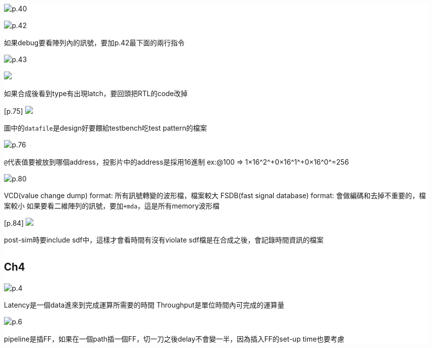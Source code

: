 ![p.40](https://i.imgur.com/ZqkDli7.png)


![p.42](https://i.imgur.com/byC9krT.png)

如果debug要看陣列內的訊號，要加p.42最下面的兩行指令


![p.43](https://i.imgur.com/FuivRaF.png)

![](https://i.imgur.com/kJ5fIEU.png)

如果合成後看到type有出現latch，要回頭把RTL的code改掉




[p.75]
<img src="https://i.imgur.com/SCkobJZ.png" width="60%">

圖中的`datafile`是design好要餵給testbench吃test pattern的檔案

![p.76](https://i.imgur.com/G0YMFby.png)

`@`代表值要被放到哪個address，投影片中的address是採用16進制
ex:@100 => 1×16^2^+0×16^1^+0×16^0^=256

![p.80](https://i.imgur.com/Gq1YVdB.png)

VCD(value change dump) format: 所有訊號轉變的波形檔，檔案較大
FSDB(fast signal database) format: 會做編碼和去掉不重要的，檔案較小
如果要看二維陣列的訊號，要加`+mda`，這是所有memory波形檔



[p.84]
<img src="https://i.imgur.com/E4G7etZ.png" width="60%">


post-sim時要include sdf中，這樣才會看時間有沒有violate
sdf檔是在合成之後，會記錄時間資訊的檔案




## Ch4



![p.4](https://i.imgur.com/fjajOcI.png)

Latency是一個data進來到完成運算所需要的時間
Throughput是單位時間內可完成的運算量

![p.6](https://i.imgur.com/F4yCJTN.png)

pipeline是插FF，如果在一個path插一個FF，切一刀之後delay不會變一半，因為插入FF的set-up time也要考慮
